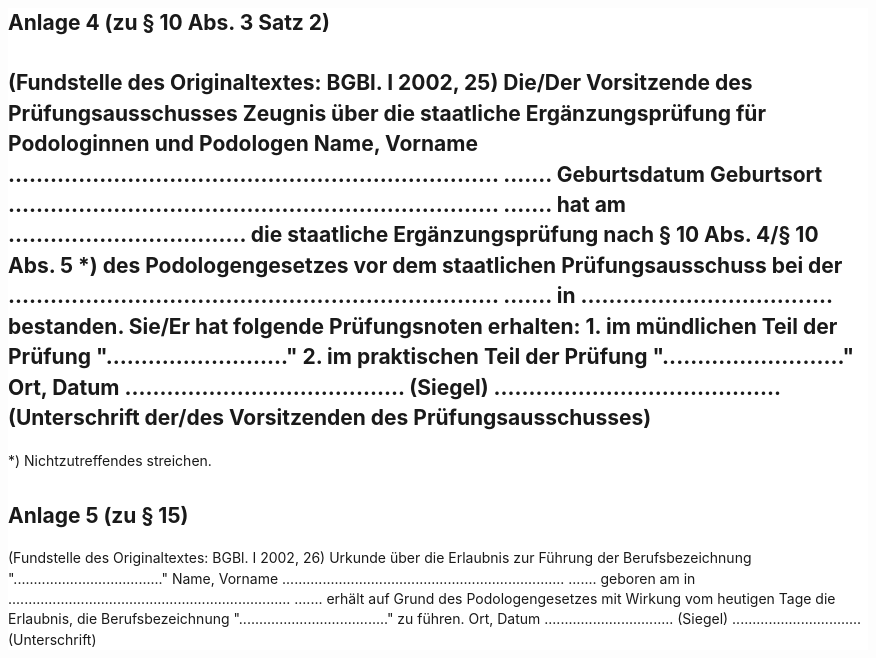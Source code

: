 
## Anlage 4 (zu § 10 Abs. 3 Satz 2)

(Fundstelle des Originaltextes: BGBl. I 2002, 25)
Die/Der Vorsitzende
des Prüfungsausschusses
Zeugnis
über die staatliche Ergänzungsprüfung für Podologinnen und Podologen
Name, Vorname
......................................................................
.......
Geburtsdatum                 Geburtsort
......................................................................
.......
hat am .................................. die staatliche
Ergänzungsprüfung
nach § 10 Abs. 4/§ 10 Abs. 5 \*) des Podologengesetzes vor dem
staatlichen
Prüfungsausschuss bei der
......................................................................
.......
in .................................... bestanden.
Sie/Er hat folgende Prüfungsnoten erhalten:
1\. im mündlichen Teil der Prüfung   ".........................."
2\. im praktischen Teil der Prüfung  ".........................."
Ort, Datum
........................................ (Siegel)
.........................................
(Unterschrift der/des Vorsitzenden
des Prüfungsausschusses)
-----
\*) Nichtzutreffendes streichen.


## Anlage 5 (zu § 15)

(Fundstelle des Originaltextes: BGBl. I 2002, 26)
Urkunde
über die Erlaubnis zur Führung der Berufsbezeichnung
"....................................."
Name, Vorname
......................................................................
.......
geboren am                            in
......................................................................
.......
erhält auf Grund des Podologengesetzes mit Wirkung vom heutigen Tage
die
Erlaubnis, die Berufsbezeichnung
"....................................."
zu führen.
Ort, Datum
................................ (Siegel)
................................
(Unterschrift)

